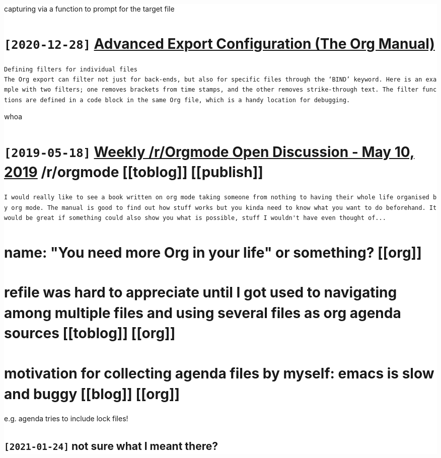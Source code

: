 capturing via a function to prompt for the target file  




# `[2020-12-28]` [Advanced Export Configuration (The Org Manual)](https://orgmode.org/manual/Advanced-Export-Configuration.html)

    Defining filters for individual files
    The Org export can filter not just for back-ends, but also for specific files through the ‘BIND’ keyword. Here is an example with two filters; one removes brackets from time stamps, and the other removes strike-through text. The filter functions are defined in a code block in the same Org file, which is a handy location for debugging.

whoa  




# `[2019-05-18]` [Weekly /r/Orgmode Open Discussion - May 10, 2019](https://reddit.com/r/orgmode/comments/bmxvlv/weekly_rorgmode_open_discussion_may_10_2019/en3uler/) /r/orgmode      [[toblog]] [[publish]]

    I would really like to see a book written on org mode taking someone from nothing to having their whole life organised by org mode. The manual is good to find out how stuff works but you kinda need to know what you want to do beforehand. It would be great if something could also show you what is possible, stuff I wouldn't have even thought of...




# name: "You need more Org in your life" or something?      [[org]]




# refile was hard to appreciate until I got used to navigating among multiple files and using several files as org agenda sources      [[toblog]] [[org]]




# motivation for collecting agenda files by myself: emacs is slow and buggy      [[blog]] [[org]]

e.g. agenda tries to include lock files!  




## `[2021-01-24]` not sure what I meant there?
